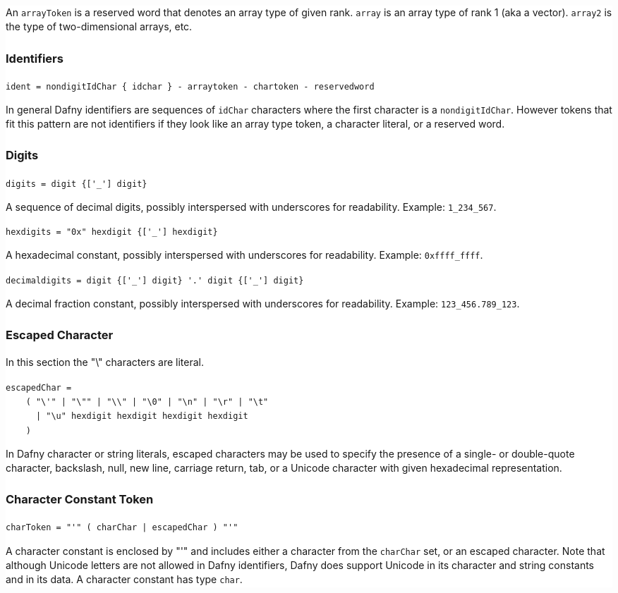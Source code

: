 An ``arrayToken`` is a reserved word that denotes an array type of
given rank. `array` is an array type of rank 1 (aka a vector). `array2`
is the type of two-dimensional arrays, etc.

### Identifiers

````
ident = nondigitIdChar { idchar } - arraytoken - chartoken - reservedword
````
In general Dafny identifiers are sequences of ``idChar`` characters where
the first character is a ``nondigitIdChar``. However tokens that fit this pattern
are not identifiers if they look like an array type token, a character literal,
or a reserved word.

### Digits
````
digits = digit {['_'] digit}
````

A sequence of decimal digits, possibly interspersed with underscores for readability. Example: `1_234_567`.
````
hexdigits = "0x" hexdigit {['_'] hexdigit}
````

A hexadecimal constant, possibly interspersed with underscores for readability.
Example: `0xffff_ffff`.

````
decimaldigits = digit {['_'] digit} '.' digit {['_'] digit}
````
A decimal fraction constant, possibly interspersed with underscores for readability.
Example: `123_456.789_123`.

### Escaped Character
In this section the "\\" characters are literal.
````
escapedChar =
    ( "\'" | "\"" | "\\" | "\0" | "\n" | "\r" | "\t"
      | "\u" hexdigit hexdigit hexdigit hexdigit
    )
````

In Dafny character or string literals, escaped characters may be used
to specify the presence of a single- or double-quote character, backslash,
null, new line, carriage return, tab, or a
Unicode character with given hexadecimal representation.

### Character Constant Token
````
charToken = "'" ( charChar | escapedChar ) "'"
````

A character constant is enclosed by "'" and includes either a character
from the ``charChar`` set, or an escaped character. Note that although Unicode
letters are not allowed in Dafny identifiers, Dafny does support Unicode
in its character and string constants and in its data. A character
constant has type `char`.
